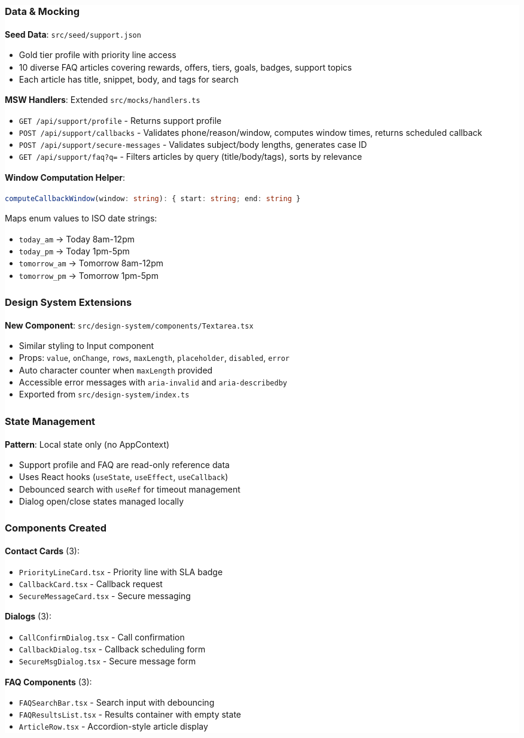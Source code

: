 ### Data & Mocking

**Seed Data**: `src/seed/support.json`
- Gold tier profile with priority line access
- 10 diverse FAQ articles covering rewards, offers, tiers, goals, badges, support topics
- Each article has title, snippet, body, and tags for search

**MSW Handlers**: Extended `src/mocks/handlers.ts`
- `GET /api/support/profile` - Returns support profile
- `POST /api/support/callbacks` - Validates phone/reason/window, computes window times, returns scheduled callback
- `POST /api/support/secure-messages` - Validates subject/body lengths, generates case ID
- `GET /api/support/faq?q=` - Filters articles by query (title/body/tags), sorts by relevance

**Window Computation Helper**:
```typescript
computeCallbackWindow(window: string): { start: string; end: string }
```
Maps enum values to ISO date strings:
- `today_am` → Today 8am-12pm
- `today_pm` → Today 1pm-5pm
- `tomorrow_am` → Tomorrow 8am-12pm
- `tomorrow_pm` → Tomorrow 1pm-5pm

### Design System Extensions

**New Component**: `src/design-system/components/Textarea.tsx`
- Similar styling to Input component
- Props: `value`, `onChange`, `rows`, `maxLength`, `placeholder`, `disabled`, `error`
- Auto character counter when `maxLength` provided
- Accessible error messages with `aria-invalid` and `aria-describedby`
- Exported from `src/design-system/index.ts`

### State Management

**Pattern**: Local state only (no AppContext)
- Support profile and FAQ are read-only reference data
- Uses React hooks (`useState`, `useEffect`, `useCallback`)
- Debounced search with `useRef` for timeout management
- Dialog open/close states managed locally

### Components Created

**Contact Cards** (3):
- `PriorityLineCard.tsx` - Priority line with SLA badge
- `CallbackCard.tsx` - Callback request
- `SecureMessageCard.tsx` - Secure messaging

**Dialogs** (3):
- `CallConfirmDialog.tsx` - Call confirmation
- `CallbackDialog.tsx` - Callback scheduling form
- `SecureMsgDialog.tsx` - Secure message form

**FAQ Components** (3):
- `FAQSearchBar.tsx` - Search input with debouncing
- `FAQResultsList.tsx` - Results container with empty state
- `ArticleRow.tsx` - Accordion-style article display
